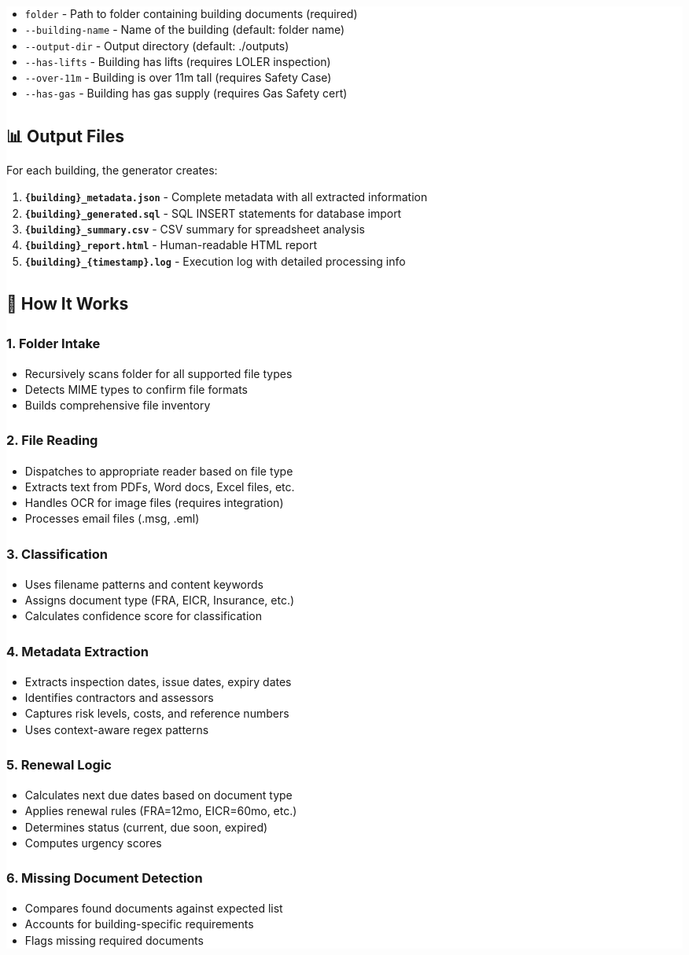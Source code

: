 - `folder` - Path to folder containing building documents (required)
- `--building-name` - Name of the building (default: folder name)
- `--output-dir` - Output directory (default: ./outputs)
- `--has-lifts` - Building has lifts (requires LOLER inspection)
- `--over-11m` - Building is over 11m tall (requires Safety Case)
- `--has-gas` - Building has gas supply (requires Gas Safety cert)

## 📊 Output Files

For each building, the generator creates:

1. **`{building}_metadata.json`** - Complete metadata with all extracted information
2. **`{building}_generated.sql`** - SQL INSERT statements for database import
3. **`{building}_summary.csv`** - CSV summary for spreadsheet analysis
4. **`{building}_report.html`** - Human-readable HTML report
5. **`{building}_{timestamp}.log`** - Execution log with detailed processing info

## 🧠 How It Works

### 1. Folder Intake
- Recursively scans folder for all supported file types
- Detects MIME types to confirm file formats
- Builds comprehensive file inventory

### 2. File Reading
- Dispatches to appropriate reader based on file type
- Extracts text from PDFs, Word docs, Excel files, etc.
- Handles OCR for image files (requires integration)
- Processes email files (.msg, .eml)

### 3. Classification
- Uses filename patterns and content keywords
- Assigns document type (FRA, EICR, Insurance, etc.)
- Calculates confidence score for classification

### 4. Metadata Extraction
- Extracts inspection dates, issue dates, expiry dates
- Identifies contractors and assessors
- Captures risk levels, costs, and reference numbers
- Uses context-aware regex patterns

### 5. Renewal Logic
- Calculates next due dates based on document type
- Applies renewal rules (FRA=12mo, EICR=60mo, etc.)
- Determines status (current, due soon, expired)
- Computes urgency scores

### 6. Missing Document Detection
- Compares found documents against expected list
- Accounts for building-specific requirements
- Flags missing required documents
